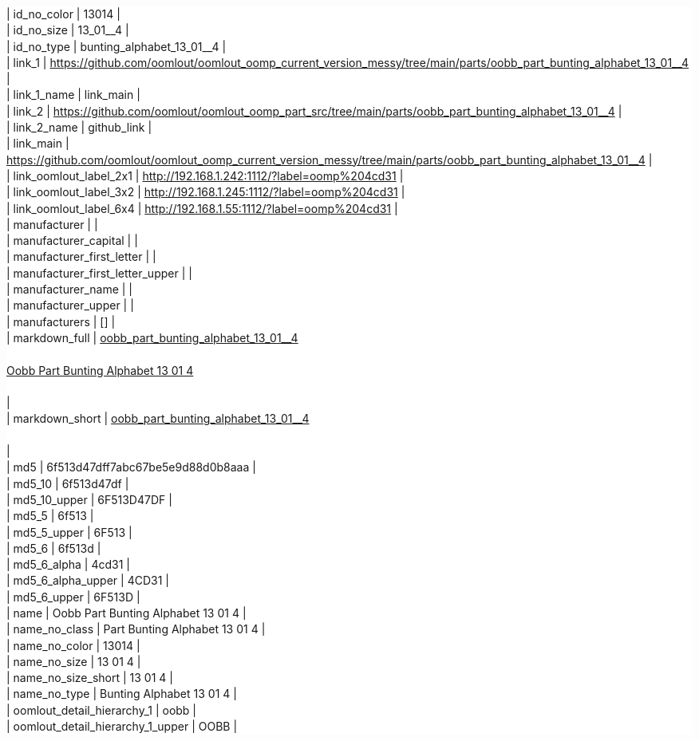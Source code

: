 | id_no_color | 13014 |  
| id_no_size | 13_01__4 |  
| id_no_type | bunting_alphabet_13_01__4 |  
| link_1 | https://github.com/oomlout/oomlout_oomp_current_version_messy/tree/main/parts/oobb_part_bunting_alphabet_13_01__4 |  
| link_1_name | link_main |  
| link_2 | https://github.com/oomlout/oomlout_oomp_part_src/tree/main/parts/oobb_part_bunting_alphabet_13_01__4 |  
| link_2_name | github_link |  
| link_main | https://github.com/oomlout/oomlout_oomp_current_version_messy/tree/main/parts/oobb_part_bunting_alphabet_13_01__4 |  
| link_oomlout_label_2x1 | http://192.168.1.242:1112/?label=oomp%204cd31 |  
| link_oomlout_label_3x2 | http://192.168.1.245:1112/?label=oomp%204cd31 |  
| link_oomlout_label_6x4 | http://192.168.1.55:1112/?label=oomp%204cd31 |  
| manufacturer |  |  
| manufacturer_capital |  |  
| manufacturer_first_letter |  |  
| manufacturer_first_letter_upper |  |  
| manufacturer_name |  |  
| manufacturer_upper |  |  
| manufacturers | [] |  
| markdown_full | [oobb_part_bunting_alphabet_13_01__4](https://github.com/oomlout/oomlout_oomp_current_version_messy/tree/main/parts/oobb_part_bunting_alphabet_13_01__4)<br>[](https://github.com/oomlout/oomlout_oomp_current_version_messy/tree/main/parts/oobb_part_bunting_alphabet_13_01__4)<br>[Oobb Part Bunting Alphabet 13 01  4](https://github.com/oomlout/oomlout_oomp_current_version_messy/tree/main/parts/oobb_part_bunting_alphabet_13_01__4)<br><br> |  
| markdown_short | [oobb_part_bunting_alphabet_13_01__4](https://github.com/oomlout/oomlout_oomp_current_version_messy/tree/main/parts/oobb_part_bunting_alphabet_13_01__4)<br><br> |  
| md5 | 6f513d47dff7abc67be5e9d88d0b8aaa |  
| md5_10 | 6f513d47df |  
| md5_10_upper | 6F513D47DF |  
| md5_5 | 6f513 |  
| md5_5_upper | 6F513 |  
| md5_6 | 6f513d |  
| md5_6_alpha | 4cd31 |  
| md5_6_alpha_upper | 4CD31 |  
| md5_6_upper | 6F513D |  
| name | Oobb Part Bunting Alphabet 13 01  4 |  
| name_no_class | Part Bunting Alphabet 13 01  4 |  
| name_no_color | 13014 |  
| name_no_size | 13 01  4 |  
| name_no_size_short | 13 01  4 |  
| name_no_type | Bunting Alphabet 13 01  4 |  
| oomlout_detail_hierarchy_1 | oobb |  
| oomlout_detail_hierarchy_1_upper | OOBB |  